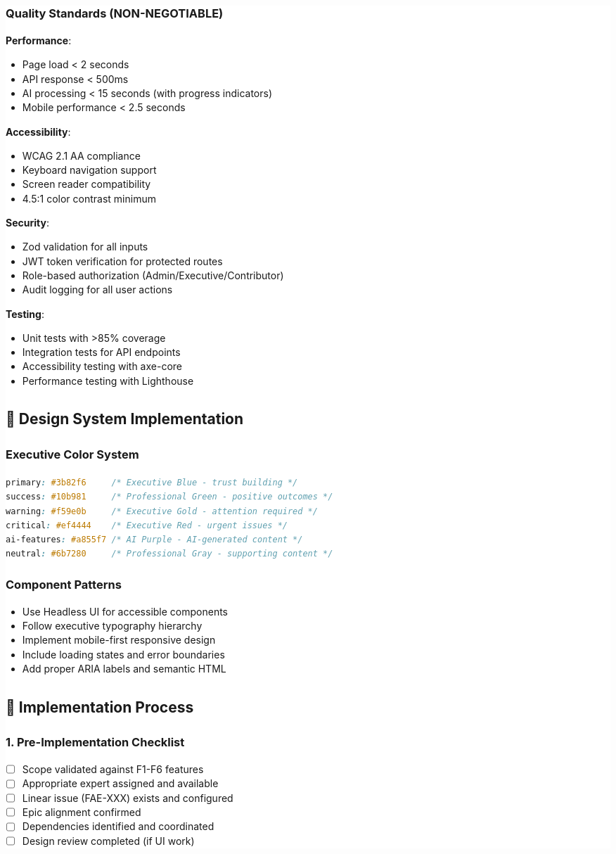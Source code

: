 ### Quality Standards (NON-NEGOTIABLE)
**Performance**:
- Page load < 2 seconds
- API response < 500ms
- AI processing < 15 seconds (with progress indicators)
- Mobile performance < 2.5 seconds

**Accessibility**:
- WCAG 2.1 AA compliance
- Keyboard navigation support
- Screen reader compatibility
- 4.5:1 color contrast minimum

**Security**:
- Zod validation for all inputs
- JWT token verification for protected routes
- Role-based authorization (Admin/Executive/Contributor)
- Audit logging for all user actions

**Testing**:
- Unit tests with >85% coverage
- Integration tests for API endpoints
- Accessibility testing with axe-core
- Performance testing with Lighthouse

## 🎨 Design System Implementation

### Executive Color System
```css
primary: #3b82f6     /* Executive Blue - trust building */
success: #10b981     /* Professional Green - positive outcomes */
warning: #f59e0b     /* Executive Gold - attention required */
critical: #ef4444    /* Executive Red - urgent issues */
ai-features: #a855f7 /* AI Purple - AI-generated content */
neutral: #6b7280     /* Professional Gray - supporting content */
```

### Component Patterns
- Use Headless UI for accessible components
- Follow executive typography hierarchy
- Implement mobile-first responsive design
- Include loading states and error boundaries
- Add proper ARIA labels and semantic HTML

## 🔄 Implementation Process

### 1. Pre-Implementation Checklist
- [ ] Scope validated against F1-F6 features
- [ ] Appropriate expert assigned and available
- [ ] Linear issue (FAE-XXX) exists and configured
- [ ] Epic alignment confirmed
- [ ] Dependencies identified and coordinated
- [ ] Design review completed (if UI work)
